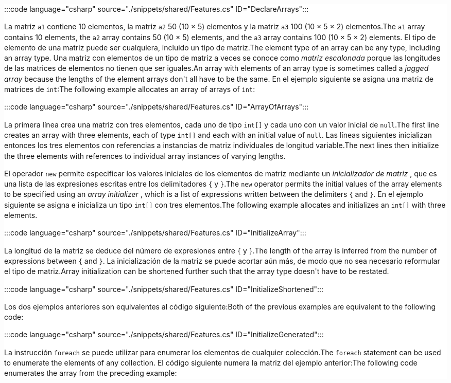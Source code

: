 :::code language="csharp" source="./snippets/shared/Features.cs" ID="DeclareArrays":::

<span data-ttu-id="4b21f-128">La matriz `a1` contiene 10 elementos, la matriz `a2` 50 (10 × 5) elementos y la matriz `a3` 100 (10 × 5 × 2) elementos.</span><span class="sxs-lookup"><span data-stu-id="4b21f-128">The `a1` array contains 10 elements, the `a2` array contains 50 (10 × 5) elements, and the `a3` array contains 100 (10 × 5 × 2) elements.</span></span>
<span data-ttu-id="4b21f-129">El tipo de elemento de una matriz puede ser cualquiera, incluido un tipo de matriz.</span><span class="sxs-lookup"><span data-stu-id="4b21f-129">The element type of an array can be any type, including an array type.</span></span> <span data-ttu-id="4b21f-130">Una matriz con elementos de un tipo de matriz a veces se conoce como _*_matriz escalonada_*_ porque las longitudes de las matrices de elementos no tienen que ser iguales.</span><span class="sxs-lookup"><span data-stu-id="4b21f-130">An array with elements of an array type is sometimes called a _*_jagged array_*_ because the lengths of the element arrays don't all have to be the same.</span></span> <span data-ttu-id="4b21f-131">En el ejemplo siguiente se asigna una matriz de matrices de `int`:</span><span class="sxs-lookup"><span data-stu-id="4b21f-131">The following example allocates an array of arrays of `int`:</span></span>

:::code language="csharp" source="./snippets/shared/Features.cs" ID="ArrayOfArrays":::

<span data-ttu-id="4b21f-132">La primera línea crea una matriz con tres elementos, cada uno de tipo `int[]` y cada uno con un valor inicial de `null`.</span><span class="sxs-lookup"><span data-stu-id="4b21f-132">The first line creates an array with three elements, each of type `int[]` and each with an initial value of `null`.</span></span> <span data-ttu-id="4b21f-133">Las líneas siguientes inicializan entonces los tres elementos con referencias a instancias de matriz individuales de longitud variable.</span><span class="sxs-lookup"><span data-stu-id="4b21f-133">The next lines then initialize the three elements with references to individual array instances of varying lengths.</span></span>

<span data-ttu-id="4b21f-134">El operador `new` permite especificar los valores iniciales de los elementos de matriz mediante un _*_inicializador de matriz_*_ , que es una lista de las expresiones escritas entre los delimitadores `{` y `}`.</span><span class="sxs-lookup"><span data-stu-id="4b21f-134">The `new` operator permits the initial values of the array elements to be specified using an _*_array initializer_*_ , which is a list of expressions written between the delimiters `{` and `}`.</span></span> <span data-ttu-id="4b21f-135">En el ejemplo siguiente se asigna e inicializa un tipo `int[]` con tres elementos.</span><span class="sxs-lookup"><span data-stu-id="4b21f-135">The following example allocates and initializes an `int[]` with three elements.</span></span>

:::code language="csharp" source="./snippets/shared/Features.cs" ID="InitializeArray":::

<span data-ttu-id="4b21f-136">La longitud de la matriz se deduce del número de expresiones entre `{` y `}`.</span><span class="sxs-lookup"><span data-stu-id="4b21f-136">The length of the array is inferred from the number of expressions between `{` and `}`.</span></span> <span data-ttu-id="4b21f-137">La inicialización de la matriz se puede acortar aún más, de modo que no sea necesario reformular el tipo de matriz.</span><span class="sxs-lookup"><span data-stu-id="4b21f-137">Array initialization can be shortened further such that the array type doesn't have to be restated.</span></span>

:::code language="csharp" source="./snippets/shared/Features.cs" ID="InitializeShortened":::

<span data-ttu-id="4b21f-138">Los dos ejemplos anteriores son equivalentes al código siguiente:</span><span class="sxs-lookup"><span data-stu-id="4b21f-138">Both of the previous examples are equivalent to the following code:</span></span>

:::code language="csharp" source="./snippets/shared/Features.cs" ID="InitializeGenerated":::

<span data-ttu-id="4b21f-139">La instrucción `foreach` se puede utilizar para enumerar los elementos de cualquier colección.</span><span class="sxs-lookup"><span data-stu-id="4b21f-139">The `foreach` statement can be used to enumerate the elements of any collection.</span></span> <span data-ttu-id="4b21f-140">El código siguiente numera la matriz del ejemplo anterior:</span><span class="sxs-lookup"><span data-stu-id="4b21f-140">The following code enumerates the array from the preceding example:</span></span>
